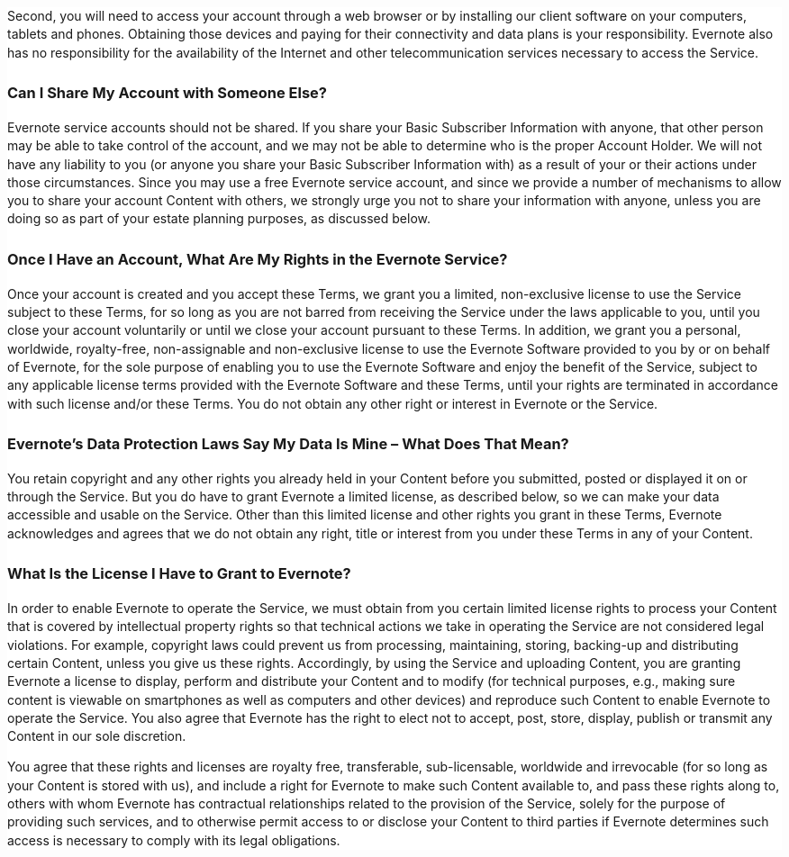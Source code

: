 Second, you will need to access your account through a web browser or by installing our client software on your computers, tablets and phones. Obtaining those devices and paying for their connectivity and data plans is your responsibility. Evernote also has no responsibility for the availability of the Internet and other telecommunication services necessary to access the Service.

### Can I Share My Account with Someone Else?

Evernote service accounts should not be shared. If you share your Basic Subscriber Information with anyone, that other person may be able to take control of the account, and we may not be able to determine who is the proper Account Holder. We will not have any liability to you (or anyone you share your Basic Subscriber Information with) as a result of your or their actions under those circumstances. Since you may use a free Evernote service account, and since we provide a number of mechanisms to allow you to share your account Content with others, we strongly urge you not to share your information with anyone, unless you are doing so as part of your estate planning purposes, as discussed below.

### Once I Have an Account, What Are My Rights in the Evernote Service?

Once your account is created and you accept these Terms, we grant you a limited, non-exclusive license to use the Service subject to these Terms, for so long as you are not barred from receiving the Service under the laws applicable to you, until you close your account voluntarily or until we close your account pursuant to these Terms. In addition, we grant you a personal, worldwide, royalty-free, non-assignable and non-exclusive license to use the Evernote Software provided to you by or on behalf of Evernote, for the sole purpose of enabling you to use the Evernote Software and enjoy the benefit of the Service, subject to any applicable license terms provided with the Evernote Software and these Terms, until your rights are terminated in accordance with such license and/or these Terms. You do not obtain any other right or interest in Evernote or the Service.

### Evernote’s Data Protection Laws Say My Data Is Mine – What Does That Mean?

You retain copyright and any other rights you already held in your Content before you submitted, posted or displayed it on or through the Service. But you do have to grant Evernote a limited license, as described below, so we can make your data accessible and usable on the Service. Other than this limited license and other rights you grant in these Terms, Evernote acknowledges and agrees that we do not obtain any right, title or interest from you under these Terms in any of your Content.

### What Is the License I Have to Grant to Evernote?

In order to enable Evernote to operate the Service, we must obtain from you certain limited license rights to process your Content that is covered by intellectual property rights so that technical actions we take in operating the Service are not considered legal violations. For example, copyright laws could prevent us from processing, maintaining, storing, backing-up and distributing certain Content, unless you give us these rights. Accordingly, by using the Service and uploading Content, you are granting Evernote a license to display, perform and distribute your Content and to modify (for technical purposes, e.g., making sure content is viewable on smartphones as well as computers and other devices) and reproduce such Content to enable Evernote to operate the Service. You also agree that Evernote has the right to elect not to accept, post, store, display, publish or transmit any Content in our sole discretion. 

You agree that these rights and licenses are royalty free, transferable, sub-licensable, worldwide and irrevocable (for so long as your Content is stored with us), and include a right for Evernote to make such Content available to, and pass these rights along to, others with whom Evernote has contractual relationships related to the provision of the Service, solely for the purpose of providing such services, and to otherwise permit access to or disclose your Content to third parties if Evernote determines such access is necessary to comply with its legal obligations.
